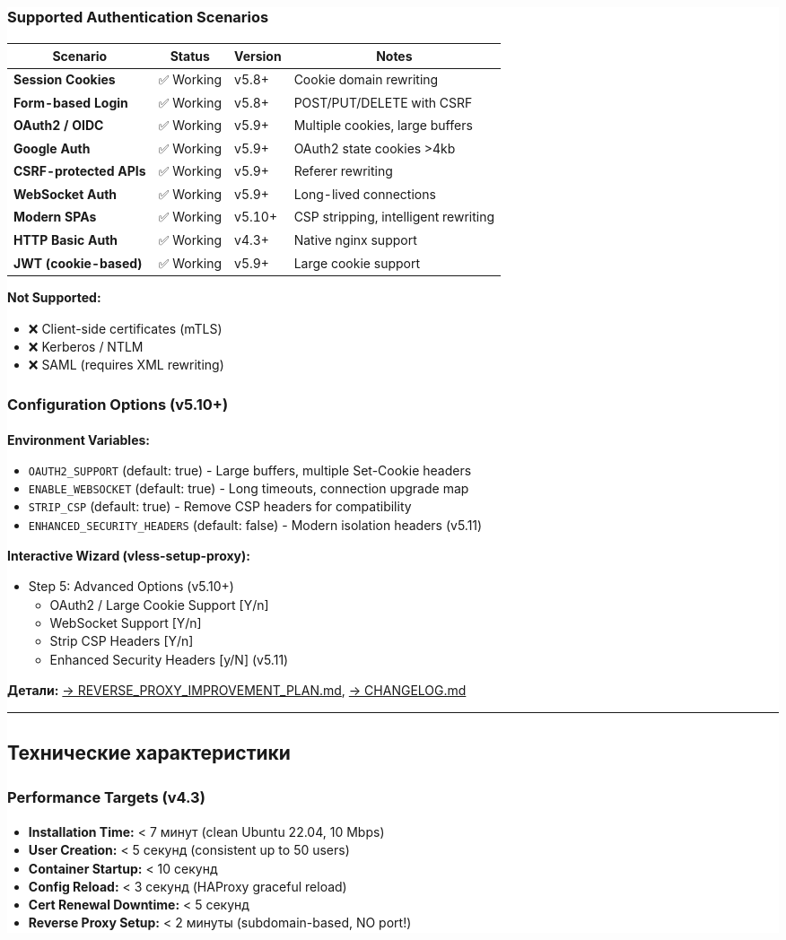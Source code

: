 ### Supported Authentication Scenarios

| Scenario | Status | Version | Notes |
|----------|--------|---------|-------|
| **Session Cookies** | ✅ Working | v5.8+ | Cookie domain rewriting |
| **Form-based Login** | ✅ Working | v5.8+ | POST/PUT/DELETE with CSRF |
| **OAuth2 / OIDC** | ✅ Working | v5.9+ | Multiple cookies, large buffers |
| **Google Auth** | ✅ Working | v5.9+ | OAuth2 state cookies >4kb |
| **CSRF-protected APIs** | ✅ Working | v5.9+ | Referer rewriting |
| **WebSocket Auth** | ✅ Working | v5.9+ | Long-lived connections |
| **Modern SPAs** | ✅ Working | v5.10+ | CSP stripping, intelligent rewriting |
| **HTTP Basic Auth** | ✅ Working | v4.3+ | Native nginx support |
| **JWT (cookie-based)** | ✅ Working | v5.9+ | Large cookie support |

**Not Supported:**
- ❌ Client-side certificates (mTLS)
- ❌ Kerberos / NTLM
- ❌ SAML (requires XML rewriting)

### Configuration Options (v5.10+)

**Environment Variables:**
- `OAUTH2_SUPPORT` (default: true) - Large buffers, multiple Set-Cookie headers
- `ENABLE_WEBSOCKET` (default: true) - Long timeouts, connection upgrade map
- `STRIP_CSP` (default: true) - Remove CSP headers for compatibility
- `ENHANCED_SECURITY_HEADERS` (default: false) - Modern isolation headers (v5.11)

**Interactive Wizard (vless-setup-proxy):**
- Step 5: Advanced Options (v5.10+)
  - OAuth2 / Large Cookie Support [Y/n]
  - WebSocket Support [Y/n]
  - Strip CSP Headers [Y/n]
  - Enhanced Security Headers [y/N] (v5.11)

**Детали:** [→ REVERSE_PROXY_IMPROVEMENT_PLAN.md](../REVERSE_PROXY_IMPROVEMENT_PLAN.md), [→ CHANGELOG.md](../CHANGELOG.md)

---

## Технические характеристики

### Performance Targets (v4.3)

- **Installation Time:** < 7 минут (clean Ubuntu 22.04, 10 Mbps)
- **User Creation:** < 5 секунд (consistent up to 50 users)
- **Container Startup:** < 10 секунд
- **Config Reload:** < 3 секунд (HAProxy graceful reload)
- **Cert Renewal Downtime:** < 5 секунд
- **Reverse Proxy Setup:** < 2 минуты (subdomain-based, NO port!)
